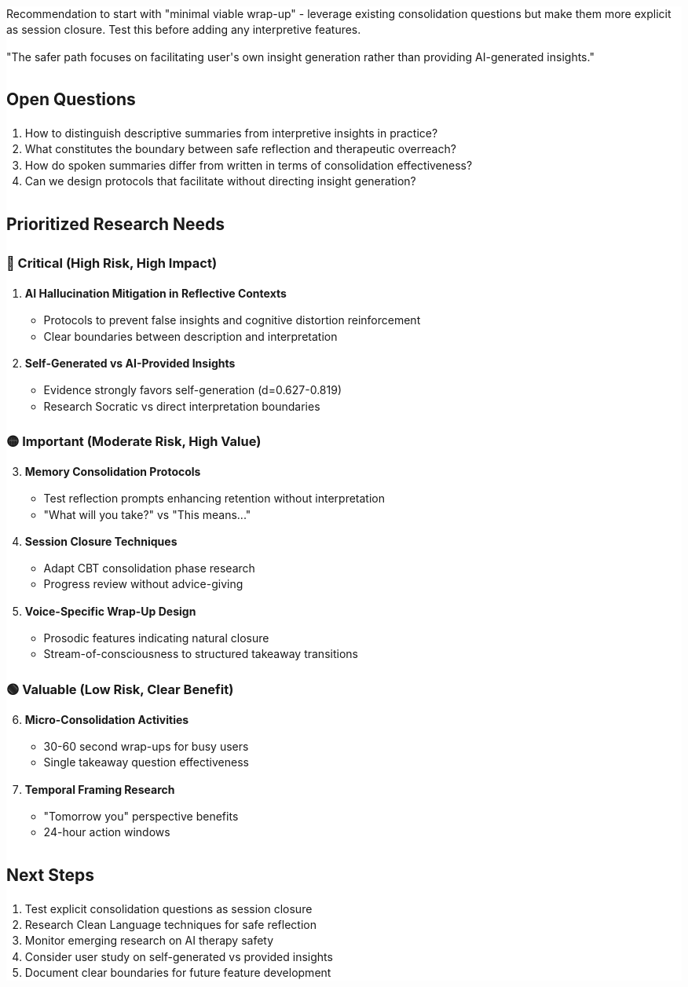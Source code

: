 Recommendation to start with "minimal viable wrap-up" - leverage existing consolidation questions but make them more explicit as session closure. Test this before adding any interpretive features.

"The safer path focuses on facilitating user's own insight generation rather than providing AI-generated insights."

## Open Questions

1. How to distinguish descriptive summaries from interpretive insights in practice?
2. What constitutes the boundary between safe reflection and therapeutic overreach?
3. How do spoken summaries differ from written in terms of consolidation effectiveness?
4. Can we design protocols that facilitate without directing insight generation?

## Prioritized Research Needs

### 🔴 Critical (High Risk, High Impact)
1. **AI Hallucination Mitigation in Reflective Contexts**
   - Protocols to prevent false insights and cognitive distortion reinforcement
   - Clear boundaries between description and interpretation

2. **Self-Generated vs AI-Provided Insights**
   - Evidence strongly favors self-generation (d=0.627-0.819)
   - Research Socratic vs direct interpretation boundaries

### 🟡 Important (Moderate Risk, High Value)
3. **Memory Consolidation Protocols**
   - Test reflection prompts enhancing retention without interpretation
   - "What will you take?" vs "This means..."

4. **Session Closure Techniques**
   - Adapt CBT consolidation phase research
   - Progress review without advice-giving

5. **Voice-Specific Wrap-Up Design**
   - Prosodic features indicating natural closure
   - Stream-of-consciousness to structured takeaway transitions

### 🟢 Valuable (Low Risk, Clear Benefit)
6. **Micro-Consolidation Activities**
   - 30-60 second wrap-ups for busy users
   - Single takeaway question effectiveness

7. **Temporal Framing Research**
   - "Tomorrow you" perspective benefits
   - 24-hour action windows

## Next Steps

1. Test explicit consolidation questions as session closure
2. Research Clean Language techniques for safe reflection
3. Monitor emerging research on AI therapy safety
4. Consider user study on self-generated vs provided insights
5. Document clear boundaries for future feature development
